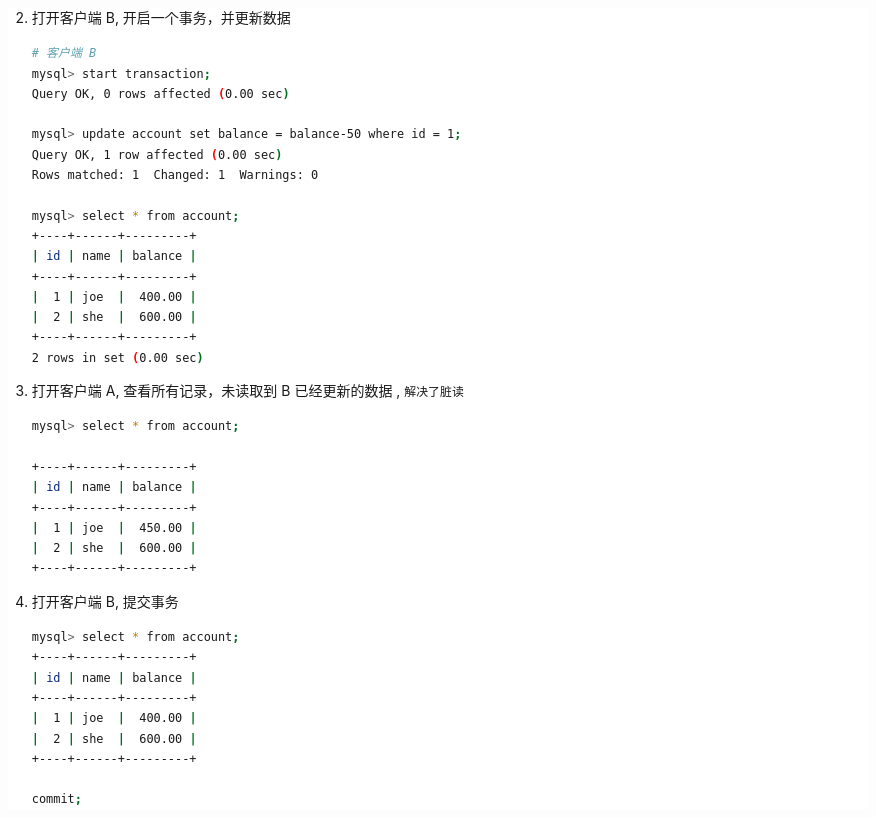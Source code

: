  2. 打开客户端 B, 开启一个事务，并更新数据

     ```bash
     # 客户端 B
     mysql> start transaction;
     Query OK, 0 rows affected (0.00 sec)
     
     mysql> update account set balance = balance-50 where id = 1;
     Query OK, 1 row affected (0.00 sec)
     Rows matched: 1  Changed: 1  Warnings: 0
     
     mysql> select * from account;
     +----+------+---------+
     | id | name | balance |
     +----+------+---------+
     |  1 | joe  |  400.00 |
     |  2 | she  |  600.00 |
     +----+------+---------+
     2 rows in set (0.00 sec)
     ```

  3. 打开客户端 A, 查看所有记录，未读取到 B 已经更新的数据 ,  `解决了脏读`

     ```bash
     mysql> select * from account;
     
     +----+------+---------+
     | id | name | balance |
     +----+------+---------+
     |  1 | joe  |  450.00 |
     |  2 | she  |  600.00 |
     +----+------+---------+
     ```

  4. 打开客户端 B, 提交事务

     ```bash
     mysql> select * from account;
     +----+------+---------+
     | id | name | balance |
     +----+------+---------+
     |  1 | joe  |  400.00 |
     |  2 | she  |  600.00 |
     +----+------+---------+
     
     commit;
     ```
